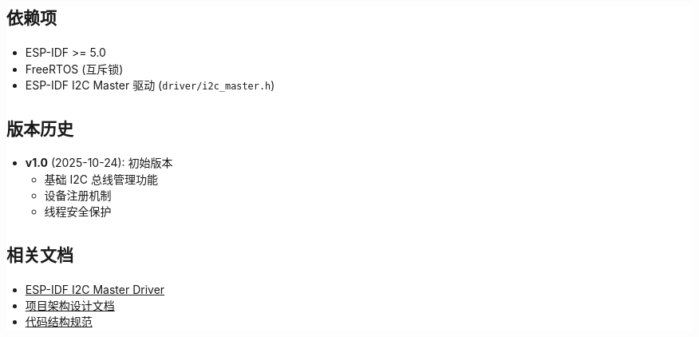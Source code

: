 ## 依赖项

- ESP-IDF >= 5.0
- FreeRTOS (互斥锁)
- ESP-IDF I2C Master 驱动 (`driver/i2c_master.h`)

## 版本历史

- **v1.0** (2025-10-24): 初始版本
  - 基础 I2C 总线管理功能
  - 设备注册机制
  - 线程安全保护

## 相关文档

- [ESP-IDF I2C Master Driver](https://docs.espressif.com/projects/esp-idf/en/latest/esp32c3/api-reference/peripherals/i2c.html)
- [项目架构设计文档](../../../开发架构文档/软件架构设计.md)
- [代码结构规范](../../../开发架构文档/代码结构规范.md)